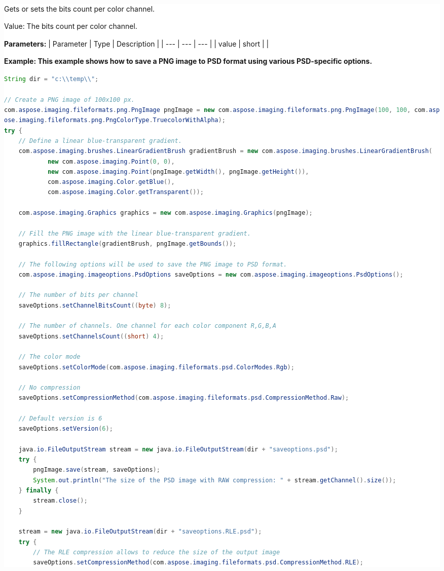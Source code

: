 
Gets or sets the bits count per color channel.

Value: The bits count per color channel.

**Parameters:**
| Parameter | Type | Description |
| --- | --- | --- |
| value | short |  |


**Example: This example shows how to save a PNG image to PSD format using various PSD-specific options.**

``` java
String dir = "c:\\temp\\";

// Create a PNG image of 100x100 px.
com.aspose.imaging.fileformats.png.PngImage pngImage = new com.aspose.imaging.fileformats.png.PngImage(100, 100, com.aspose.imaging.fileformats.png.PngColorType.TruecolorWithAlpha);
try {
    // Define a linear blue-transparent gradient.
    com.aspose.imaging.brushes.LinearGradientBrush gradientBrush = new com.aspose.imaging.brushes.LinearGradientBrush(
            new com.aspose.imaging.Point(0, 0),
            new com.aspose.imaging.Point(pngImage.getWidth(), pngImage.getHeight()),
            com.aspose.imaging.Color.getBlue(),
            com.aspose.imaging.Color.getTransparent());

    com.aspose.imaging.Graphics graphics = new com.aspose.imaging.Graphics(pngImage);

    // Fill the PNG image with the linear blue-transparent gradient.
    graphics.fillRectangle(gradientBrush, pngImage.getBounds());

    // The following options will be used to save the PNG image to PSD format.
    com.aspose.imaging.imageoptions.PsdOptions saveOptions = new com.aspose.imaging.imageoptions.PsdOptions();

    // The number of bits per channel
    saveOptions.setChannelBitsCount((byte) 8);

    // The number of channels. One channel for each color component R,G,B,A
    saveOptions.setChannelsCount((short) 4);

    // The color mode
    saveOptions.setColorMode(com.aspose.imaging.fileformats.psd.ColorModes.Rgb);

    // No compression
    saveOptions.setCompressionMethod(com.aspose.imaging.fileformats.psd.CompressionMethod.Raw);

    // Default version is 6
    saveOptions.setVersion(6);

    java.io.FileOutputStream stream = new java.io.FileOutputStream(dir + "saveoptions.psd");
    try {
        pngImage.save(stream, saveOptions);
        System.out.println("The size of the PSD image with RAW compression: " + stream.getChannel().size());
    } finally {
        stream.close();
    }

    stream = new java.io.FileOutputStream(dir + "saveoptions.RLE.psd");
    try {
        // The RLE compression allows to reduce the size of the output image
        saveOptions.setCompressionMethod(com.aspose.imaging.fileformats.psd.CompressionMethod.RLE);
```